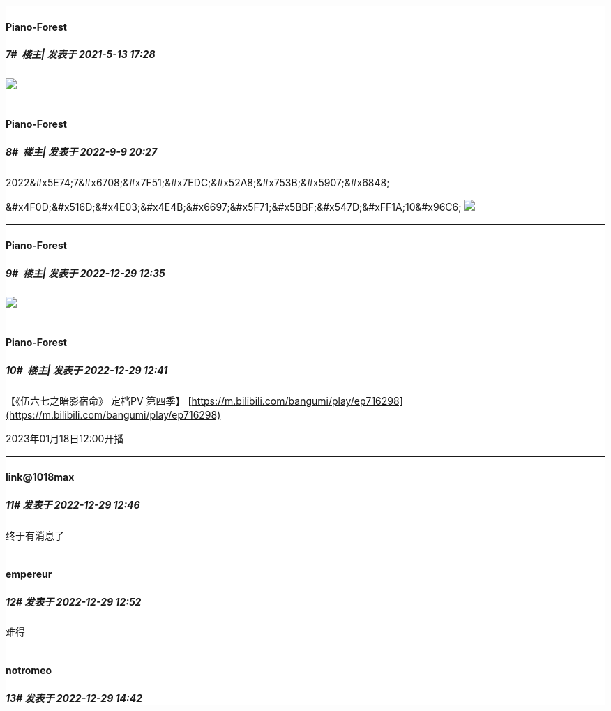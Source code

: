 *****

####  Piano-Forest  
##### 7#         楼主| 发表于 2021-5-13 17:28

<img src="https://p.sda1.dev/1/9232b763ccca744cfb7c419805e5bf03/450015508e9e5df15973a82f24ae630723f9f9a9.jpg" referrerpolicy="no-referrer">

*****

####  Piano-Forest  
##### 8#         楼主| 发表于 2022-9-9 20:27

2022&amp;#x5E74;7&amp;#x6708;&amp;#x7F51;&amp;#x7EDC;&amp;#x52A8;&amp;#x753B;&amp;#x5907;&amp;#x6848;

&amp;#x4F0D;&amp;#x516D;&amp;#x4E03;&amp;#x4E4B;&amp;#x6697;&amp;#x5F71;&amp;#x5BBF;&amp;#x547D;&amp;#xFF1A;10&amp;#x96C6;
<img src="https://p.sda1.dev/7/deebaf93a1671716971c202478ae5d4a/IMG_20220909_202718.jpg" referrerpolicy="no-referrer">

*****

####  Piano-Forest  
##### 9#         楼主| 发表于 2022-12-29 12:35

<img src="https://p.sda1.dev/9/128fd7096c2a9ffe675ac891a9961db0/713f7dd3ly1h9kifg58uyj20xc1tsb29.jpg" referrerpolicy="no-referrer">

*****

####  Piano-Forest  
##### 10#         楼主| 发表于 2022-12-29 12:41

【《伍六七之暗影宿命》 定档PV 第四季】
[https://m.bilibili.com/bangumi/play/ep716298](https://m.bilibili.com/bangumi/play/ep716298)

2023年01月18日12:00开播

*****

####  link@1018max  
##### 11#       发表于 2022-12-29 12:46

终于有消息了

*****

####  empereur  
##### 12#       发表于 2022-12-29 12:52

难得

*****

####  notromeo  
##### 13#       发表于 2022-12-29 14:42

